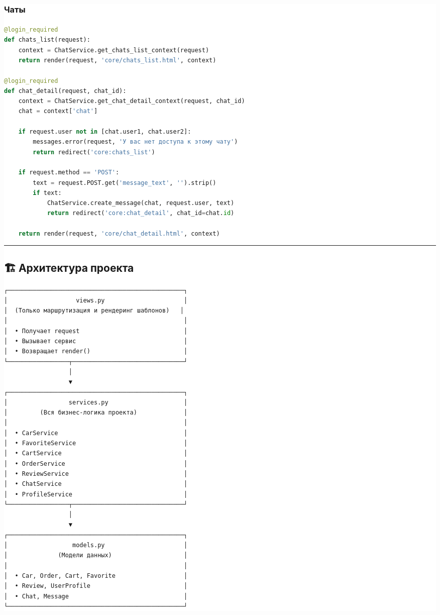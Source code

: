 ### Чаты
```python
@login_required
def chats_list(request):
    context = ChatService.get_chats_list_context(request)
    return render(request, 'core/chats_list.html', context)

@login_required
def chat_detail(request, chat_id):
    context = ChatService.get_chat_detail_context(request, chat_id)
    chat = context['chat']
    
    if request.user not in [chat.user1, chat.user2]:
        messages.error(request, 'У вас нет доступа к этому чату')
        return redirect('core:chats_list')
    
    if request.method == 'POST':
        text = request.POST.get('message_text', '').strip()
        if text:
            ChatService.create_message(chat, request.user, text)
            return redirect('core:chat_detail', chat_id=chat.id)
    
    return render(request, 'core/chat_detail.html', context)
```

---

## 🏗️ Архитектура проекта

```
┌─────────────────────────────────────────────────┐
│                   views.py                      │
│  (Только маршрутизация и рендеринг шаблонов)   │
│                                                 │
│  • Получает request                             │
│  • Вызывает сервис                              │
│  • Возвращает render()                          │
└─────────────────┬───────────────────────────────┘
                  │
                  ▼
┌─────────────────────────────────────────────────┐
│                 services.py                     │
│         (Вся бизнес-логика проекта)             │
│                                                 │
│  • CarService                                   │
│  • FavoriteService                              │
│  • CartService                                  │
│  • OrderService                                 │
│  • ReviewService                                │
│  • ChatService                                  │
│  • ProfileService                               │
└─────────────────┬───────────────────────────────┘
                  │
                  ▼
┌─────────────────────────────────────────────────┐
│                  models.py                      │
│              (Модели данных)                    │
│                                                 │
│  • Car, Order, Cart, Favorite                   │
│  • Review, UserProfile                          │
│  • Chat, Message                                │
└─────────────────────────────────────────────────┘
```
